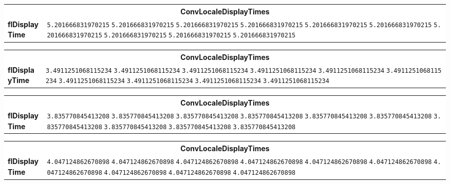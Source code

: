 
<table><tr><th colspan="100%">ConvLocaleDisplayTimes</th></tr><tr><td><b>flDisplayTime</b></td><td><code>5.201666831970215</code>
<code>5.201666831970215</code>
<code>5.201666831970215</code>
<code>5.201666831970215</code>
<code>5.201666831970215</code>
<code>5.201666831970215</code>
<code>5.201666831970215</code>
<code>5.201666831970215</code>
<code>5.201666831970215</code>
<code>5.201666831970215</code>
</td></tr></table>


<table><tr><th colspan="100%">ConvLocaleDisplayTimes</th></tr><tr><td><b>flDisplayTime</b></td><td><code>3.4911251068115234</code>
<code>3.4911251068115234</code>
<code>3.4911251068115234</code>
<code>3.4911251068115234</code>
<code>3.4911251068115234</code>
<code>3.4911251068115234</code>
<code>3.4911251068115234</code>
<code>3.4911251068115234</code>
<code>3.4911251068115234</code>
<code>3.4911251068115234</code>
</td></tr></table>


<table><tr><th colspan="100%">ConvLocaleDisplayTimes</th></tr><tr><td><b>flDisplayTime</b></td><td><code>3.835770845413208</code>
<code>3.835770845413208</code>
<code>3.835770845413208</code>
<code>3.835770845413208</code>
<code>3.835770845413208</code>
<code>3.835770845413208</code>
<code>3.835770845413208</code>
<code>3.835770845413208</code>
<code>3.835770845413208</code>
<code>3.835770845413208</code>
</td></tr></table>


<table><tr><th colspan="100%">ConvLocaleDisplayTimes</th></tr><tr><td><b>flDisplayTime</b></td><td><code>4.047124862670898</code>
<code>4.047124862670898</code>
<code>4.047124862670898</code>
<code>4.047124862670898</code>
<code>4.047124862670898</code>
<code>4.047124862670898</code>
<code>4.047124862670898</code>
<code>4.047124862670898</code>
<code>4.047124862670898</code>
<code>4.047124862670898</code>
</td></tr></table>
